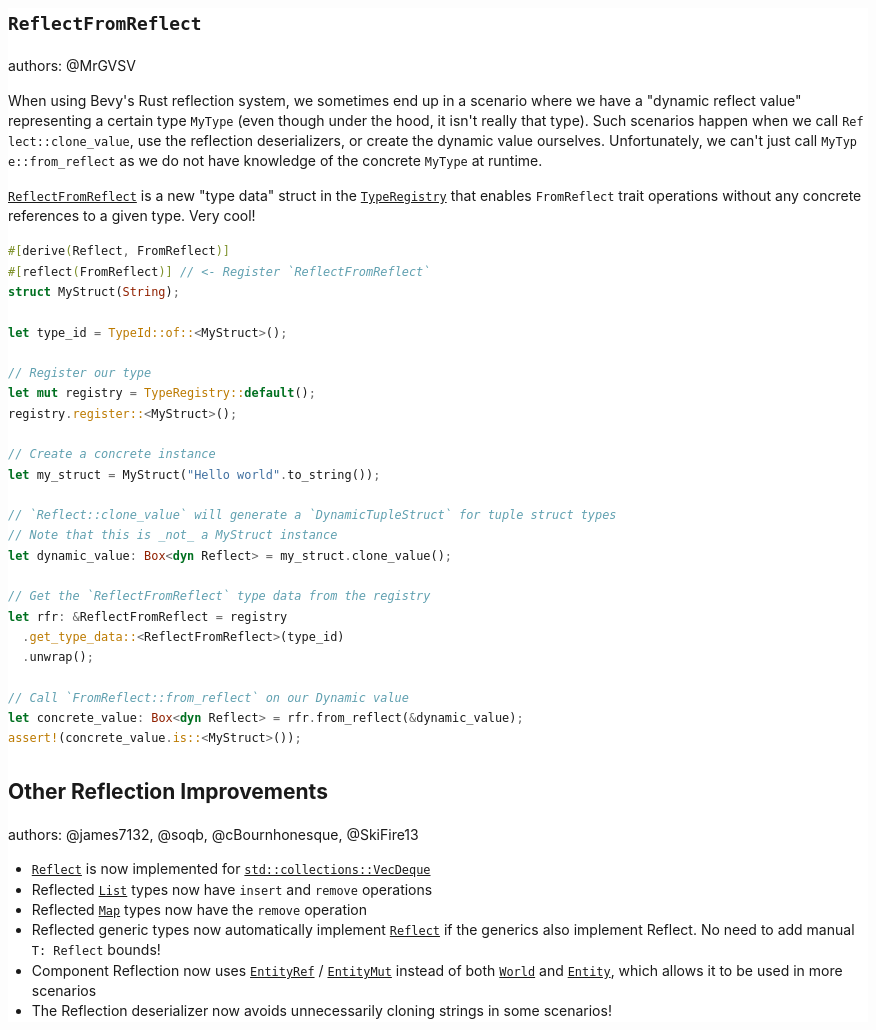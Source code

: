 ## `ReflectFromReflect`

<div class="release-feature-authors">authors: @MrGVSV</div>

When using Bevy's Rust reflection system, we sometimes end up in a scenario where we have a "dynamic reflect value" representing a certain type `MyType` (even though under the hood, it isn't really that type). Such scenarios happen when we call `Reflect::clone_value`, use the reflection deserializers, or create the dynamic value ourselves. Unfortunately, we can't just call `MyType::from_reflect` as we do not have knowledge of the concrete `MyType` at runtime.

[`ReflectFromReflect`] is a new "type data" struct in the [`TypeRegistry`] that enables `FromReflect` trait operations without any concrete references to a given type. Very cool!

```rust
#[derive(Reflect, FromReflect)]
#[reflect(FromReflect)] // <- Register `ReflectFromReflect`
struct MyStruct(String);

let type_id = TypeId::of::<MyStruct>();

// Register our type
let mut registry = TypeRegistry::default();
registry.register::<MyStruct>();

// Create a concrete instance
let my_struct = MyStruct("Hello world".to_string());

// `Reflect::clone_value` will generate a `DynamicTupleStruct` for tuple struct types
// Note that this is _not_ a MyStruct instance
let dynamic_value: Box<dyn Reflect> = my_struct.clone_value();

// Get the `ReflectFromReflect` type data from the registry
let rfr: &ReflectFromReflect = registry
  .get_type_data::<ReflectFromReflect>(type_id)
  .unwrap();

// Call `FromReflect::from_reflect` on our Dynamic value
let concrete_value: Box<dyn Reflect> = rfr.from_reflect(&dynamic_value);
assert!(concrete_value.is::<MyStruct>());
```

[`ReflectFromReflect`]: https://docs.rs/bevy/0.10.0/bevy/reflect/struct.ReflectFromReflect.html
[`TypeRegistry`]: https://docs.rs/bevy/0.10.0/bevy/reflect/struct.TypeRegistry.html

## Other Reflection Improvements

<div class="release-feature-authors">authors: @james7132, @soqb, @cBournhonesque, @SkiFire13</div>

* [`Reflect`] is now implemented for [`std::collections::VecDeque`]
* Reflected [`List`] types now have `insert` and `remove` operations
* Reflected [`Map`] types now have the `remove` operation
* Reflected generic types now automatically implement [`Reflect`] if the generics also implement Reflect. No need to add manual `T: Reflect` bounds!
* Component Reflection now uses [`EntityRef`] / [`EntityMut`] instead of both [`World`] and [`Entity`], which allows it to be used in more scenarios
* The Reflection deserializer now avoids unnecessarily cloning strings in some scenarios!


[`ColorGrading`]: https://docs.rs/bevy/0.10.0/bevy/render/view/struct.ColorGrading.html
[`rodio`]: https://crates.io/crates/rodio
[reverse-channels-bug]: https://github.com/RustAudio/rodio/issues/444
[rodio-pr]: https://github.com/RustAudio/rodio/pull/455
[`Decodable`]: https://docs.rs/bevy_audio/latest/bevy_audio/trait.Decodable.html
[`Window`]: https://docs.rs/bevy/0.10.0/bevy/window/struct.Window.html
[`ShaderDefVal`]: https://docs.rs/bevy/0.10.0/bevy/render/render_resource/enum.ShaderDefVal.html
[`Query::par_iter`]: https://docs.rs/bevy/0.10.0/bevy/ecs/system/struct.Query.html#method.par_iter
[`AlphaMode`]: https://docs.rs/bevy/0.10.0/bevy/pbr/enum.AlphaMode.html
[`StandardMaterial`]: https://docs.rs/bevy/0.10.0/bevy/pbr/struct.StandardMaterial.html
[`FogSettings`]: https://docs.rs/bevy/0.10.0/bevy/pbr/struct.FogSettings.html
[`FogFalloff`]: https://docs.rs/bevy/0.10.0/bevy/pbr/enum.FogFalloff.html
[`DirectionalLight`]: https://docs.rs/bevy/0.10.0/bevy/pbr/struct.DirectionalLight.html
[`Plane`]: https://docs.rs/bevy/0.10.0/bevy/prelude/shape/struct.Plane.html
[`Visibility`]: https://docs.rs/bevy/0.10.0/bevy/render/view/enum.Visibility.html
[`Entity`]: https://docs.rs/bevy/0.10.0/bevy/ecs/entity/index.html
[`AsBindGroup`]: https://docs.rs/bevy/0.10.0/bevy/render/render_resource/trait.AsBindGroup.html
[`ExtractComponent`]: https://docs.rs/bevy/0.10.0/bevy/render/extract_component/trait.ExtractComponent.html
[`GamepadEventRaw`]: https://docs.rs/bevy/0.9.0/bevy/input/gamepad/struct.GamepadEventRaw.html
[`GamepadConnectionEvent`]: https://docs.rs/bevy/0.10.0/bevy/input/gamepad/struct.GamepadConnectionEvent.html
[`GamepadAxisChangedEvent`]: https://docs.rs/bevy/0.10.0/bevy/input/gamepad/struct.GamepadAxisChangedEvent.html
[`GamepadButtonChangedEvent`]: https://docs.rs/bevy/0.10.0/bevy/input/gamepad/struct.GamepadButtonChangedEvent.html
[`GamepadEvent`]: https://docs.rs/bevy/0.10.0/bevy/input/gamepad/enum.GamepadEvent.html
[`std::collections::VecDeque`]: https://doc.rust-lang.org/std/collections/vec_deque/struct.VecDeque.html
[`List`]: https://docs.rs/bevy/0.10.0/bevy/reflect/trait.List.html
[`Map`]: https://docs.rs/bevy/0.10.0/bevy/reflect/trait.Map.html
[`Reflect`]: https://docs.rs/bevy/0.10.0/bevy/reflect/trait.Reflect.html
[`EntityRef`]: https://docs.rs/bevy/0.10.0/bevy/ecs/world/struct.EntityRef.html
[`EntityMut`]: https://docs.rs/bevy/0.10.0/bevy/ecs/world/struct.EntityMut.html
[`World`]: https://docs.rs/bevy/0.10.0/bevy/ecs/world/struct.World.html
[`RelativeCursorPosition`]: https://docs.rs/bevy/0.10.0/bevy/ui/struct.RelativeCursorPosition.html
[`Default`]: https://doc.rust-lang.org/std/default/trait.Default.html
[`Color`]: https://docs.rs/bevy/0.10.0/bevy/render/color/enum.Color.html
[`TaskPoolPlugin`]: https://docs.rs/bevy/0.10.0/bevy/core/struct.TaskPoolPlugin.html
[`TypeRegistrationPlugin`]: https://docs.rs/bevy/0.10.0/bevy/core/struct.TypeRegistrationPlugin.html
[`FrameCountPlugin`]: https://docs.rs/bevy/0.10.0/bevy/core/struct.FrameCountPlugin.html
[`EntityCommand`]: https://docs.rs/bevy/0.10.0/bevy/ecs/system/trait.EntityCommand.html
[`Commands`]: https://docs.rs/bevy/0.10.0/bevy/ecs/system/struct.Commands.html
[`AnimationPlayer`]: https://docs.rs/bevy/0.10.0/bevy/animation/struct.AnimationPlayer.html
[`play_with_transition`]: https://docs.rs/bevy/0.10/bevy/animation/struct.AnimationPlayer.html#method.play_with_transition